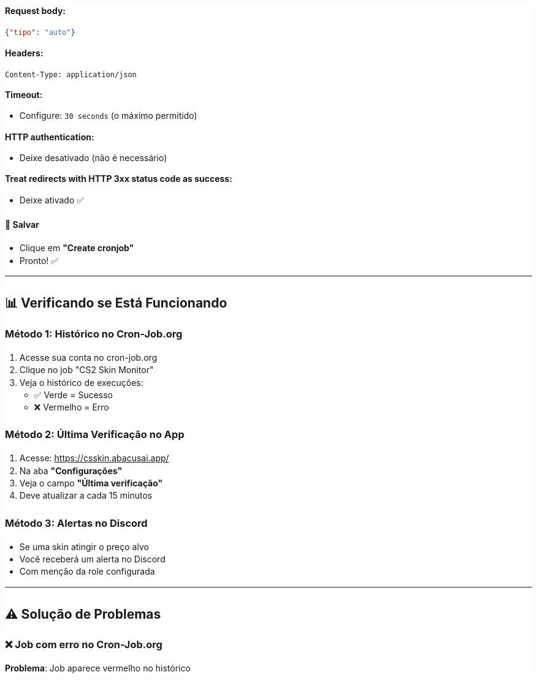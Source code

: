 **Request body:**
```json
{"tipo": "auto"}
```

**Headers:**
```
Content-Type: application/json
```

**Timeout:**
- Configure: `30 seconds` (o máximo permitido)

**HTTP authentication:**
- Deixe desativado (não é necessário)

**Treat redirects with HTTP 3xx status code as success:**
- Deixe ativado ✅

#### 💾 Salvar
- Clique em **"Create cronjob"**
- Pronto! ✅

---

## 📊 Verificando se Está Funcionando

### Método 1: Histórico no Cron-Job.org
1. Acesse sua conta no cron-job.org
2. Clique no job "CS2 Skin Monitor"
3. Veja o histórico de execuções:
   - ✅ Verde = Sucesso
   - ❌ Vermelho = Erro

### Método 2: Última Verificação no App
1. Acesse: https://csskin.abacusai.app/
2. Na aba **"Configurações"**
3. Veja o campo **"Última verificação"**
4. Deve atualizar a cada 15 minutos

### Método 3: Alertas no Discord
- Se uma skin atingir o preço alvo
- Você receberá um alerta no Discord
- Com menção da role configurada

---

## ⚠️ Solução de Problemas

### ❌ Job com erro no Cron-Job.org

**Problema**: Job aparece vermelho no histórico

